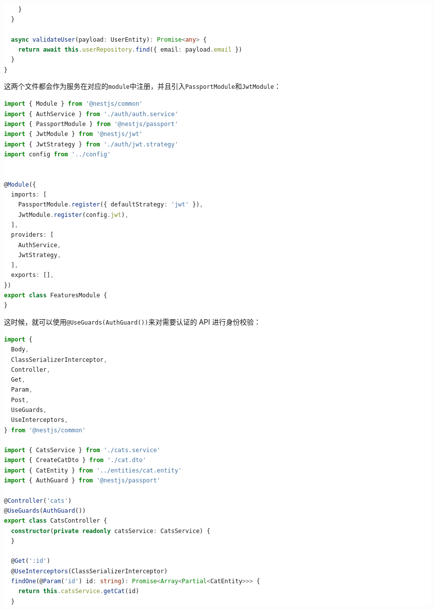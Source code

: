 ```typescript
    }
  }

  async validateUser(payload: UserEntity): Promise<any> {
    return await this.userRepository.find({ email: payload.email })
  }
}
```

这两个文件都会作为服务在对应的`module`中注册，并且引入`PassportModule`和`JwtModule`：

```typescript
import { Module } from '@nestjs/common'
import { AuthService } from './auth/auth.service'
import { PassportModule } from '@nestjs/passport'
import { JwtModule } from '@nestjs/jwt'
import { JwtStrategy } from './auth/jwt.strategy'
import config from '../config'


@Module({
  imports: [
    PassportModule.register({ defaultStrategy: 'jwt' }),
    JwtModule.register(config.jwt),
  ],
  providers: [
    AuthService,
    JwtStrategy,
  ],
  exports: [],
})
export class FeaturesModule {
}
```

这时候，就可以使用`@UseGuards(AuthGuard())`来对需要认证的 API 进行身份校验：

```typescript
import {
  Body,
  ClassSerializerInterceptor,
  Controller,
  Get,
  Param,
  Post,
  UseGuards,
  UseInterceptors,
} from '@nestjs/common'

import { CatsService } from './cats.service'
import { CreateCatDto } from './cat.dto'
import { CatEntity } from '../entities/cat.entity'
import { AuthGuard } from '@nestjs/passport'

@Controller('cats')
@UseGuards(AuthGuard())
export class CatsController {
  constructor(private readonly catsService: CatsService) {
  }

  @Get(':id')
  @UseInterceptors(ClassSerializerInterceptor)
  findOne(@Param('id') id: string): Promise<Array<Partial<CatEntity>>> {
    return this.catsService.getCat(id)
  }
```
